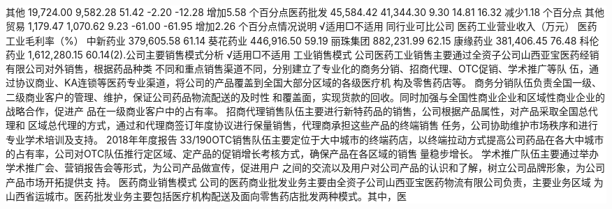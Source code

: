 其他
19,724.00
9,582.28
51.42
-2.20
-12.28
增加5.58
个百分点医药批发
45,584.42
41,344.30
9.30
14.81
16.32
减少1.18
个百分点
其他贸易
1,179.47
1,070.62
9.23
-61.00
-61.95
增加2.26
个百分点情况说明
√适用□不适用
同行业可比公司
医药工业营业收入（万元）
医药工业毛利率（%）
中新药业
379,605.58
61.14
葵花药业
446,916.50
59.19
丽珠集团
882,231.99
62.15
康缘药业
381,406.45
76.48
科伦药业
1,612,280.15
60.14(2).公司主要销售模式分析
√适用□不适用
工业销售模式
公司医药工业销售主要通过全资子公司山西亚宝医药经销有限公司对外销售，根据药品种类
不同和重点销售渠道不同，分别建立了专业化的商务分销、招商代理、OTC促销、学术推广等队
伍，通过协议商业、KA连锁等医药专业渠道，将公司的产品覆盖到全国大部分区域的各级医疗机
构及零售药店等。
商务分销队伍负责全国一级、二级商业客户的管理、维护，保证公司药品物流配送的及时性
和覆盖面，实现货款的回收。同时加强与全国性商业企业和区域性商业企业的战略合作，促进产
品在一级商业客户中的占有率。
招商代理销售队伍主要进行新特药品的销售，公司根据产品属性，对产品采取全国总代理和
区域总代理的方式，通过和代理商签订年度协议进行保量销售，代理商承担这些产品的终端销售
任务，公司协助维护市场秩序和进行专业学术培训及支持。
2018年年度报告
33/190OTC销售队伍主要定位于大中城市的终端药店，以终端拉动方式提高公司药品在各大中城市
的占有率，公司对OTC队伍推行定区域、定产品的促销增长考核方式，确保产品在各区域的销售
量稳步增长。
学术推广队伍主要通过举办学术推广会、营销报告会等形式，为公司产品做宣传，促进用户
之间的交流以及用户对公司产品的认识和了解，树立公司品牌形象，为公司产品市场开拓提供支
持。
医药商业销售模式
公司的医药商业批发业务主要由全资子公司山西亚宝医药物流有限公司负责，主要业务区域
为山西省运城市。医药批发业务主要包括医疗机构配送及面向零售药店批发两种模式。其中，医